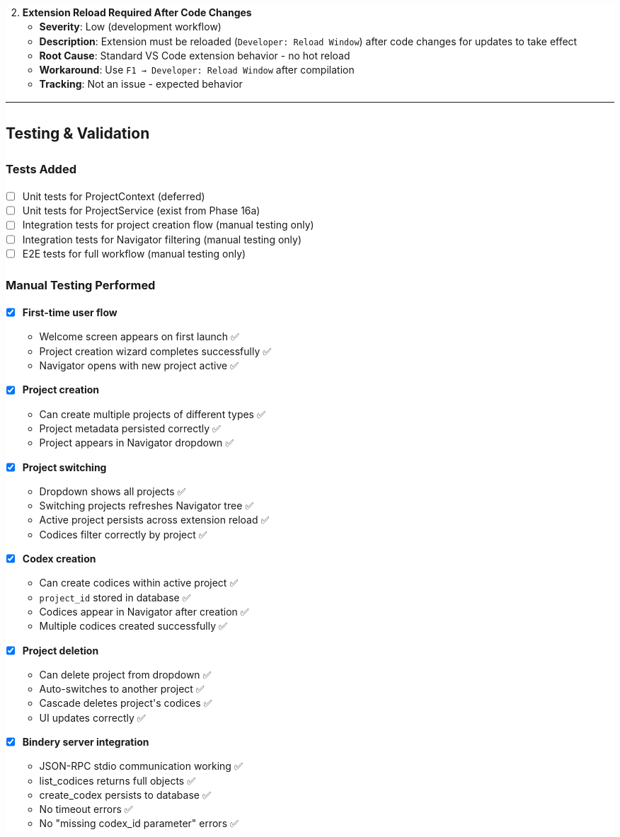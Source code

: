 2. **Extension Reload Required After Code Changes**
   - **Severity**: Low (development workflow)
   - **Description**: Extension must be reloaded (`Developer: Reload Window`) after code changes for updates to take effect
   - **Root Cause**: Standard VS Code extension behavior - no hot reload
   - **Workaround**: Use `F1 → Developer: Reload Window` after compilation
   - **Tracking**: Not an issue - expected behavior

---

## Testing & Validation

### Tests Added

- [ ] Unit tests for ProjectContext (deferred)
- [ ] Unit tests for ProjectService (exist from Phase 16a)
- [ ] Integration tests for project creation flow (manual testing only)
- [ ] Integration tests for Navigator filtering (manual testing only)
- [ ] E2E tests for full workflow (manual testing only)

### Manual Testing Performed

- [x] **First-time user flow**
  - Welcome screen appears on first launch ✅
  - Project creation wizard completes successfully ✅
  - Navigator opens with new project active ✅

- [x] **Project creation**
  - Can create multiple projects of different types ✅
  - Project metadata persisted correctly ✅
  - Project appears in Navigator dropdown ✅

- [x] **Project switching**
  - Dropdown shows all projects ✅
  - Switching projects refreshes Navigator tree ✅
  - Active project persists across extension reload ✅
  - Codices filter correctly by project ✅

- [x] **Codex creation**
  - Can create codices within active project ✅
  - `project_id` stored in database ✅
  - Codices appear in Navigator after creation ✅
  - Multiple codices created successfully ✅

- [x] **Project deletion**
  - Can delete project from dropdown ✅
  - Auto-switches to another project ✅
  - Cascade deletes project's codices ✅
  - UI updates correctly ✅

- [x] **Bindery server integration**
  - JSON-RPC stdio communication working ✅
  - list_codices returns full objects ✅
  - create_codex persists to database ✅
  - No timeout errors ✅
  - No "missing codex_id parameter" errors ✅
